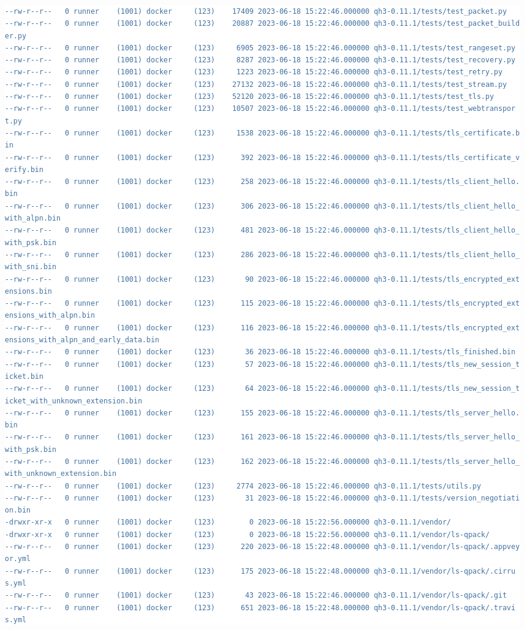```diff
--rw-r--r--   0 runner    (1001) docker     (123)    17409 2023-06-18 15:22:46.000000 qh3-0.11.1/tests/test_packet.py
--rw-r--r--   0 runner    (1001) docker     (123)    20887 2023-06-18 15:22:46.000000 qh3-0.11.1/tests/test_packet_builder.py
--rw-r--r--   0 runner    (1001) docker     (123)     6905 2023-06-18 15:22:46.000000 qh3-0.11.1/tests/test_rangeset.py
--rw-r--r--   0 runner    (1001) docker     (123)     8287 2023-06-18 15:22:46.000000 qh3-0.11.1/tests/test_recovery.py
--rw-r--r--   0 runner    (1001) docker     (123)     1223 2023-06-18 15:22:46.000000 qh3-0.11.1/tests/test_retry.py
--rw-r--r--   0 runner    (1001) docker     (123)    27132 2023-06-18 15:22:46.000000 qh3-0.11.1/tests/test_stream.py
--rw-r--r--   0 runner    (1001) docker     (123)    52120 2023-06-18 15:22:46.000000 qh3-0.11.1/tests/test_tls.py
--rw-r--r--   0 runner    (1001) docker     (123)    10507 2023-06-18 15:22:46.000000 qh3-0.11.1/tests/test_webtransport.py
--rw-r--r--   0 runner    (1001) docker     (123)     1538 2023-06-18 15:22:46.000000 qh3-0.11.1/tests/tls_certificate.bin
--rw-r--r--   0 runner    (1001) docker     (123)      392 2023-06-18 15:22:46.000000 qh3-0.11.1/tests/tls_certificate_verify.bin
--rw-r--r--   0 runner    (1001) docker     (123)      258 2023-06-18 15:22:46.000000 qh3-0.11.1/tests/tls_client_hello.bin
--rw-r--r--   0 runner    (1001) docker     (123)      306 2023-06-18 15:22:46.000000 qh3-0.11.1/tests/tls_client_hello_with_alpn.bin
--rw-r--r--   0 runner    (1001) docker     (123)      481 2023-06-18 15:22:46.000000 qh3-0.11.1/tests/tls_client_hello_with_psk.bin
--rw-r--r--   0 runner    (1001) docker     (123)      286 2023-06-18 15:22:46.000000 qh3-0.11.1/tests/tls_client_hello_with_sni.bin
--rw-r--r--   0 runner    (1001) docker     (123)       90 2023-06-18 15:22:46.000000 qh3-0.11.1/tests/tls_encrypted_extensions.bin
--rw-r--r--   0 runner    (1001) docker     (123)      115 2023-06-18 15:22:46.000000 qh3-0.11.1/tests/tls_encrypted_extensions_with_alpn.bin
--rw-r--r--   0 runner    (1001) docker     (123)      116 2023-06-18 15:22:46.000000 qh3-0.11.1/tests/tls_encrypted_extensions_with_alpn_and_early_data.bin
--rw-r--r--   0 runner    (1001) docker     (123)       36 2023-06-18 15:22:46.000000 qh3-0.11.1/tests/tls_finished.bin
--rw-r--r--   0 runner    (1001) docker     (123)       57 2023-06-18 15:22:46.000000 qh3-0.11.1/tests/tls_new_session_ticket.bin
--rw-r--r--   0 runner    (1001) docker     (123)       64 2023-06-18 15:22:46.000000 qh3-0.11.1/tests/tls_new_session_ticket_with_unknown_extension.bin
--rw-r--r--   0 runner    (1001) docker     (123)      155 2023-06-18 15:22:46.000000 qh3-0.11.1/tests/tls_server_hello.bin
--rw-r--r--   0 runner    (1001) docker     (123)      161 2023-06-18 15:22:46.000000 qh3-0.11.1/tests/tls_server_hello_with_psk.bin
--rw-r--r--   0 runner    (1001) docker     (123)      162 2023-06-18 15:22:46.000000 qh3-0.11.1/tests/tls_server_hello_with_unknown_extension.bin
--rw-r--r--   0 runner    (1001) docker     (123)     2774 2023-06-18 15:22:46.000000 qh3-0.11.1/tests/utils.py
--rw-r--r--   0 runner    (1001) docker     (123)       31 2023-06-18 15:22:46.000000 qh3-0.11.1/tests/version_negotiation.bin
-drwxr-xr-x   0 runner    (1001) docker     (123)        0 2023-06-18 15:22:56.000000 qh3-0.11.1/vendor/
-drwxr-xr-x   0 runner    (1001) docker     (123)        0 2023-06-18 15:22:56.000000 qh3-0.11.1/vendor/ls-qpack/
--rw-r--r--   0 runner    (1001) docker     (123)      220 2023-06-18 15:22:48.000000 qh3-0.11.1/vendor/ls-qpack/.appveyor.yml
--rw-r--r--   0 runner    (1001) docker     (123)      175 2023-06-18 15:22:48.000000 qh3-0.11.1/vendor/ls-qpack/.cirrus.yml
--rw-r--r--   0 runner    (1001) docker     (123)       43 2023-06-18 15:22:46.000000 qh3-0.11.1/vendor/ls-qpack/.git
--rw-r--r--   0 runner    (1001) docker     (123)      651 2023-06-18 15:22:48.000000 qh3-0.11.1/vendor/ls-qpack/.travis.yml
```